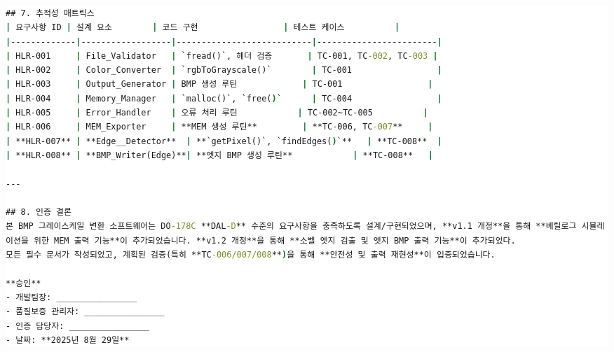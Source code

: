 ```bat
## 7. 추적성 매트릭스
| 요구사항 ID | 설계 요소        | 코드 구현                 | 테스트 케이스          |
|-------------|------------------|---------------------------|------------------------|
| HLR-001     | File_Validator   | `fread()`, 헤더 검증       | TC-001, TC-002, TC-003 |
| HLR-002     | Color_Converter  | `rgbToGrayscale()`        | TC-001                 |
| HLR-003     | Output_Generator | BMP 생성 루틴             | TC-001                 |
| HLR-004     | Memory_Manager   | `malloc()`, `free()`      | TC-004                 |
| HLR-005     | Error_Handler    | 오류 처리 루틴            | TC-002~TC-005          |
| HLR-006     | MEM_Exporter     | **MEM 생성 루틴**         | **TC-006, TC-007**     |
| **HLR-007** | **Edge__Detector**  | **`getPixel()`, `findEdges()`**   | **TC-008**  |
| **HLR-008** | **BMP_Writer(Edge)**| **엣지 BMP 생성 루틴**            | **TC-008**   |  

---

## 8. 인증 결론
본 BMP 그레이스케일 변환 소프트웨어는 DO-178C **DAL-D** 수준의 요구사항을 충족하도록 설계/구현되었으며, **v1.1 개정**을 통해 **베릴로그 시뮬레이션을 위한 MEM 출력 기능**이 추가되었습니다. **v1.2 개정**을 통해 **소벨 엣지 검출 및 엣지 BMP 출력 기능**이 추가되었다.
모든 필수 문서가 작성되었고, 계획된 검증(특히 **TC-006/007/008**)을 통해 **안전성 및 출력 재현성**이 입증되었습니다.

**승인**
- 개발팀장: ________________  
- 품질보증 관리자: ________________  
- 인증 담당자: ________________  
- 날짜: **2025년 8월 29일**
